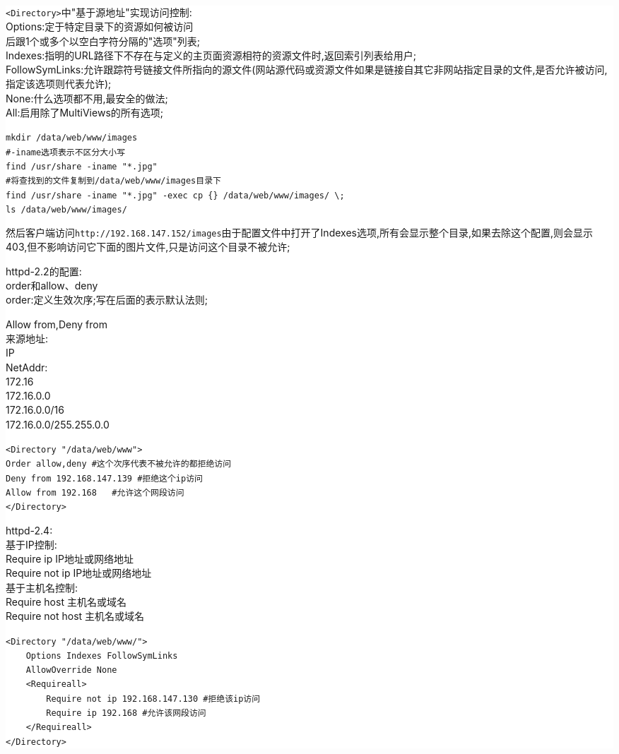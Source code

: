 `<Directory>`中"基于源地址"实现访问控制:  
Options:定于特定目录下的资源如何被访问    
后跟1个或多个以空白字符分隔的"选项"列表;  
Indexes:指明的URL路径下不存在与定义的主页面资源相符的资源文件时,返回索引列表给用户;  
FollowSymLinks:允许跟踪符号链接文件所指向的源文件(网站源代码或资源文件如果是链接自其它非网站指定目录的文件,是否允许被访问,指定该选项则代表允许);  
None:什么选项都不用,最安全的做法;    
All:启用除了MultiViews的所有选项;  

```shell
mkdir /data/web/www/images
#-iname选项表示不区分大小写
find /usr/share -iname "*.jpg"
#将查找到的文件复制到/data/web/www/images目录下
find /usr/share -iname "*.jpg" -exec cp {} /data/web/www/images/ \;
ls /data/web/www/images/
```  
然后客户端访问`http://192.168.147.152/images`由于配置文件中打开了Indexes选项,所有会显示整个目录,如果去除这个配置,则会显示403,但不影响访问它下面的图片文件,只是访问这个目录不被允许;  


httpd-2.2的配置:  
order和allow、deny  
order:定义生效次序;写在后面的表示默认法则;  

Allow from,Deny from  
来源地址:  
IP  
NetAddr:  
172.16  
172.16.0.0  
172.16.0.0/16  
172.16.0.0/255.255.0.0  

```shell
<Directory "/data/web/www">
Order allow,deny #这个次序代表不被允许的都拒绝访问
Deny from 192.168.147.139 #拒绝这个ip访问
Allow from 192.168   #允许这个网段访问
</Directory>
```

httpd-2.4:  
基于IP控制:  
Require ip IP地址或网络地址  
Require not ip IP地址或网络地址  
基于主机名控制:  
Require host 主机名或域名  
Require not host 主机名或域名  
```shell
<Directory "/data/web/www/">
    Options Indexes FollowSymLinks
    AllowOverride None
    <Requireall>
        Require not ip 192.168.147.130 #拒绝该ip访问
        Require ip 192.168 #允许该网段访问
    </Requireall>
</Directory>
```
